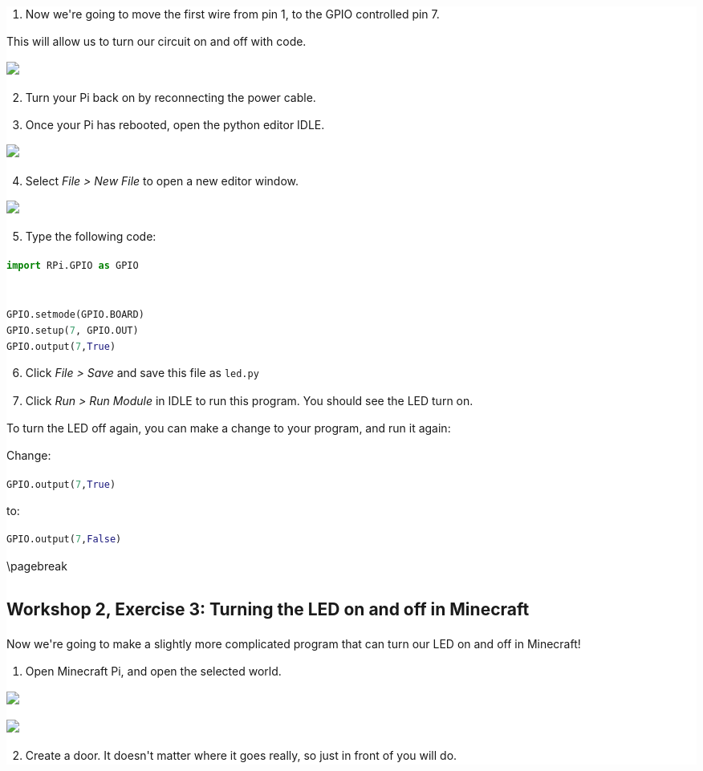 1. Now we're going to move the first wire from pin 1, to the GPIO controlled pin 7.

This will allow us to turn our circuit on and off with code.

![](assets/images/led-gpio-controlled_bb.png)

2. Turn your Pi back on by reconnecting the power cable.

3. Once your Pi has rebooted, open the python editor IDLE.

![](assets/images/run-idle.png)

4. Select *File > New File* to open a new editor window.

![](assets/images/file-new-idle.png)

5. Type the following code:

```python
import RPi.GPIO as GPIO


GPIO.setmode(GPIO.BOARD)
GPIO.setup(7, GPIO.OUT)
GPIO.output(7,True)
```

6. Click *File > Save* and save this file as `led.py`

7. Click *Run > Run Module* in IDLE to run this program. You should see the LED turn on.

To turn the LED off again, you can make a change to your program, and run it again:

Change:
```python 
GPIO.output(7,True) 
```

to:
```python
GPIO.output(7,False) 
```

\pagebreak

## Workshop 2, Exercise 3: Turning the LED on and off in Minecraft

Now we're going to make a slightly more complicated program that can turn our LED on and off in Minecraft!

1. Open Minecraft Pi, and open the selected world.

![](assets/images/start-mc.png)

![](assets/images/select-world.png)

2. Create a door. It doesn't matter where it goes really, so just in front of you will do.
